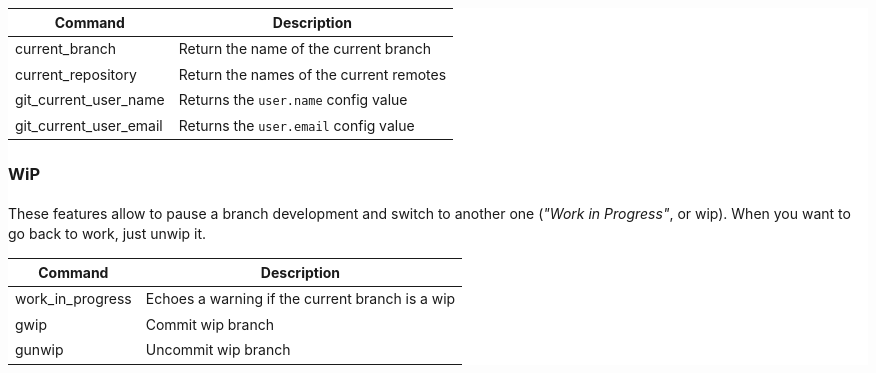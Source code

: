 | Command                | Description                             |
| ---------------------- | --------------------------------------- |
| current_branch         | Return the name of the current branch   |
| current_repository     | Return the names of the current remotes |
| git_current_user_name  | Returns the `user.name` config value    |
| git_current_user_email | Returns the `user.email` config value   |

### WiP

These features allow to pause a branch development and switch to another one (*"Work in Progress"*, or wip). When you want to go back to work, just unwip it.

| Command          | Description                              |
| ---------------- | ---------------------------------------- |
| work_in_progress | Echoes a warning if the current branch is a wip |
| gwip             | Commit wip branch                        |
| gunwip           | Uncommit wip branch                      |